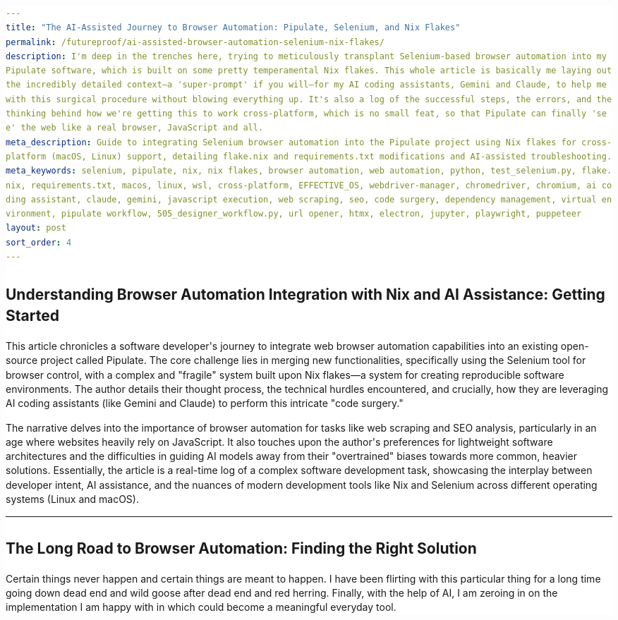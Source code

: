 ```yaml
---
title: "The AI-Assisted Journey to Browser Automation: Pipulate, Selenium, and Nix Flakes"
permalink: /futureproof/ai-assisted-browser-automation-selenium-nix-flakes/
description: I'm deep in the trenches here, trying to meticulously transplant Selenium-based browser automation into my Pipulate software, which is built on some pretty temperamental Nix flakes. This whole article is basically me laying out the incredibly detailed context—a 'super-prompt' if you will—for my AI coding assistants, Gemini and Claude, to help me with this surgical procedure without blowing everything up. It's also a log of the successful steps, the errors, and the thinking behind how we're getting this to work cross-platform, which is no small feat, so that Pipulate can finally 'see' the web like a real browser, JavaScript and all.
meta_description: Guide to integrating Selenium browser automation into the Pipulate project using Nix flakes for cross-platform (macOS, Linux) support, detailing flake.nix and requirements.txt modifications and AI-assisted troubleshooting.
meta_keywords: selenium, pipulate, nix, nix flakes, browser automation, web automation, python, test_selenium.py, flake.nix, requirements.txt, macos, linux, wsl, cross-platform, EFFECTIVE_OS, webdriver-manager, chromedriver, chromium, ai coding assistant, claude, gemini, javascript execution, web scraping, seo, code surgery, dependency management, virtual environment, pipulate workflow, 505_designer_workflow.py, url opener, htmx, electron, jupyter, playwright, puppeteer
layout: post
sort_order: 4
---
```


## Understanding Browser Automation Integration with Nix and AI Assistance: Getting Started

This article chronicles a software developer's journey to integrate web browser automation capabilities into an existing open-source project called Pipulate. The core challenge lies in merging new functionalities, specifically using the Selenium tool for browser control, with a complex and "fragile" system built upon Nix flakes—a system for creating reproducible software environments. The author details their thought process, the technical hurdles encountered, and crucially, how they are leveraging AI coding assistants (like Gemini and Claude) to perform this intricate "code surgery."

The narrative delves into the importance of browser automation for tasks like web scraping and SEO analysis, particularly in an age where websites heavily rely on JavaScript. It also touches upon the author's preferences for lightweight software architectures and the difficulties in guiding AI models away from their "overtrained" biases towards more common, heavier solutions. Essentially, the article is a real-time log of a complex software development task, showcasing the interplay between developer intent, AI assistance, and the nuances of modern development tools like Nix and Selenium across different operating systems (Linux and macOS).

---

## The Long Road to Browser Automation: Finding the Right Solution

Certain things never happen and certain things are meant to happen. I have been flirting with this particular thing for a long time going down dead end and wild goose after dead end and red herring. Finally, with the help of AI, I am zeroing in on the implementation I am happy with in which could become a meaningful everyday tool. 
